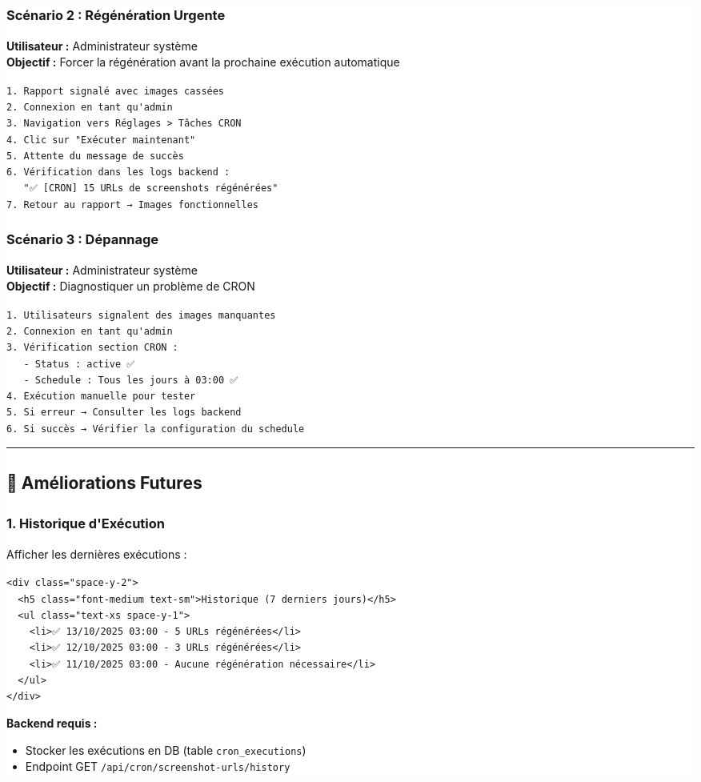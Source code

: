 ### Scénario 2 : Régénération Urgente

**Utilisateur :** Administrateur système  
**Objectif :** Forcer la régénération avant la prochaine exécution automatique

```
1. Rapport signalé avec images cassées
2. Connexion en tant qu'admin
3. Navigation vers Réglages > Tâches CRON
4. Clic sur "Exécuter maintenant"
5. Attente du message de succès
6. Vérification dans les logs backend :
   "✅ [CRON] 15 URLs de screenshots régénérées"
7. Retour au rapport → Images fonctionnelles
```

### Scénario 3 : Dépannage

**Utilisateur :** Administrateur système  
**Objectif :** Diagnostiquer un problème de CRON

```
1. Utilisateurs signalent des images manquantes
2. Connexion en tant qu'admin
3. Vérification section CRON :
   - Status : active ✅
   - Schedule : Tous les jours à 03:00 ✅
4. Exécution manuelle pour tester
5. Si erreur → Consulter les logs backend
6. Si succès → Vérifier la configuration du schedule
```

---

## 🔮 Améliorations Futures

### 1. Historique d'Exécution

Afficher les dernières exécutions :

```vue
<div class="space-y-2">
  <h5 class="font-medium text-sm">Historique (7 derniers jours)</h5>
  <ul class="text-xs space-y-1">
    <li>✅ 13/10/2025 03:00 - 5 URLs régénérées</li>
    <li>✅ 12/10/2025 03:00 - 3 URLs régénérées</li>
    <li>✅ 11/10/2025 03:00 - Aucune régénération nécessaire</li>
  </ul>
</div>
```

**Backend requis :**
- Stocker les exécutions en DB (table `cron_executions`)
- Endpoint GET `/api/cron/screenshot-urls/history`

